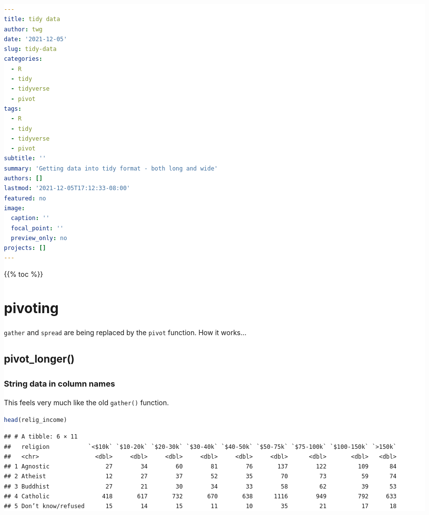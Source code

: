 ```yaml
---
title: tidy data
author: twg
date: '2021-12-05'
slug: tidy-data
categories:
  - R
  - tidy
  - tidyverse
  - pivot
tags:
  - R
  - tidy
  - tidyverse
  - pivot
subtitle: ''
summary: 'Getting data into tidy format - both long and wide'
authors: []
lastmod: '2021-12-05T17:12:33-08:00'
featured: no
image:
  caption: ''
  focal_point: ''
  preview_only: no
projects: []
---
```


{{% toc %}}





# pivoting

`gather` and `spread` are being replaced by the `pivot` function. How it works...

## pivot_longer() 

### String data in column names

This feels very much like the old `gather()` function. 

```r
head(relig_income)
```

```
## # A tibble: 6 × 11
##   religion           `<$10k` `$10-20k` `$20-30k` `$30-40k` `$40-50k` `$50-75k` `$75-100k` `$100-150k` `>150k`
##   <chr>                <dbl>     <dbl>     <dbl>     <dbl>     <dbl>     <dbl>      <dbl>       <dbl>   <dbl>
## 1 Agnostic                27        34        60        81        76       137        122         109      84
## 2 Atheist                 12        27        37        52        35        70         73          59      74
## 3 Buddhist                27        21        30        34        33        58         62          39      53
## 4 Catholic               418       617       732       670       638      1116        949         792     633
## 5 Don’t know/refused      15        14        15        11        10        35         21          17      18
```